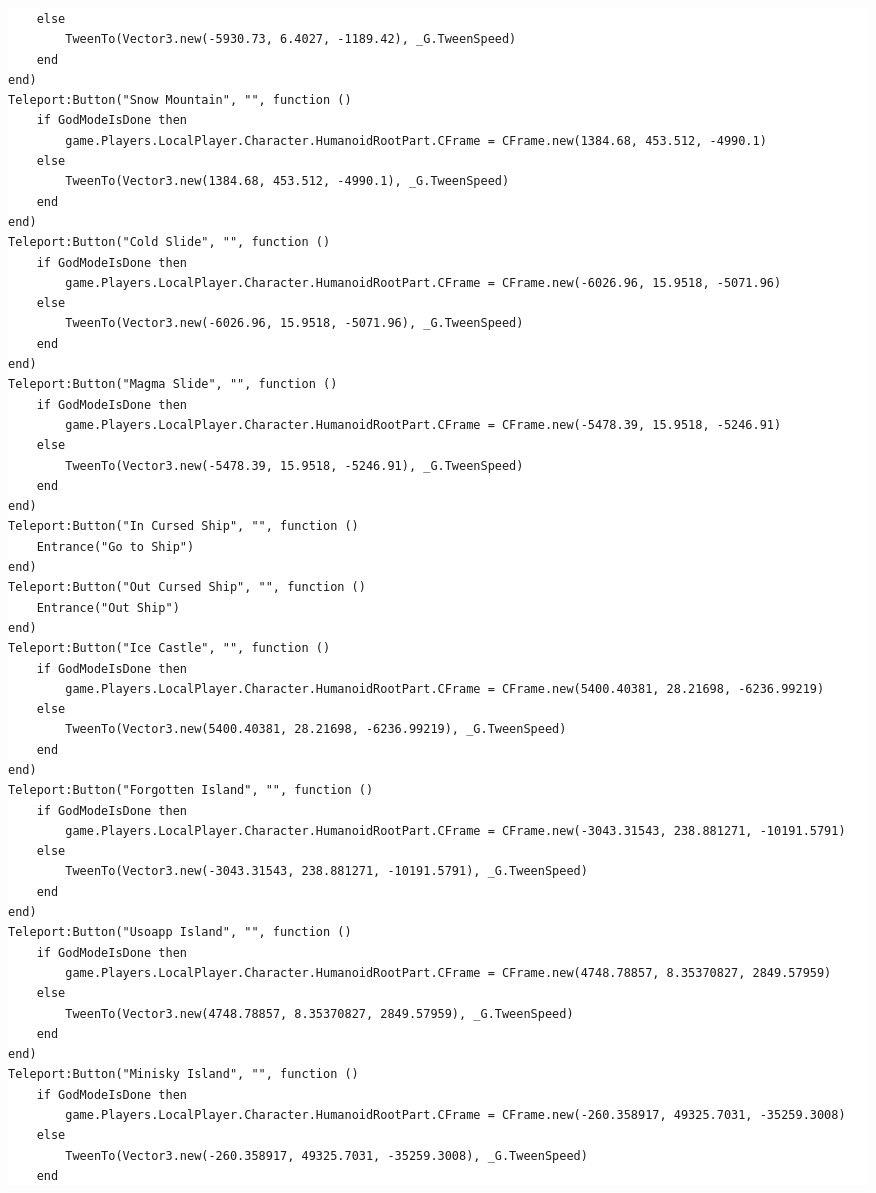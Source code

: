         else
            TweenTo(Vector3.new(-5930.73, 6.4027, -1189.42), _G.TweenSpeed)
        end
    end)
    Teleport:Button("Snow Mountain", "", function ()
        if GodModeIsDone then
            game.Players.LocalPlayer.Character.HumanoidRootPart.CFrame = CFrame.new(1384.68, 453.512, -4990.1)
        else
            TweenTo(Vector3.new(1384.68, 453.512, -4990.1), _G.TweenSpeed)
        end
    end)
    Teleport:Button("Cold Slide", "", function ()
        if GodModeIsDone then
            game.Players.LocalPlayer.Character.HumanoidRootPart.CFrame = CFrame.new(-6026.96, 15.9518, -5071.96)
        else
            TweenTo(Vector3.new(-6026.96, 15.9518, -5071.96), _G.TweenSpeed)
        end
    end)
    Teleport:Button("Magma Slide", "", function ()
        if GodModeIsDone then
            game.Players.LocalPlayer.Character.HumanoidRootPart.CFrame = CFrame.new(-5478.39, 15.9518, -5246.91)
        else
            TweenTo(Vector3.new(-5478.39, 15.9518, -5246.91), _G.TweenSpeed)
        end
    end)
    Teleport:Button("In Cursed Ship", "", function ()
        Entrance("Go to Ship")
    end)
    Teleport:Button("Out Cursed Ship", "", function ()
        Entrance("Out Ship")
    end)
    Teleport:Button("Ice Castle", "", function ()
        if GodModeIsDone then
            game.Players.LocalPlayer.Character.HumanoidRootPart.CFrame = CFrame.new(5400.40381, 28.21698, -6236.99219)
        else
            TweenTo(Vector3.new(5400.40381, 28.21698, -6236.99219), _G.TweenSpeed)
        end
    end)
    Teleport:Button("Forgotten Island", "", function ()
        if GodModeIsDone then
            game.Players.LocalPlayer.Character.HumanoidRootPart.CFrame = CFrame.new(-3043.31543, 238.881271, -10191.5791)
        else
            TweenTo(Vector3.new(-3043.31543, 238.881271, -10191.5791), _G.TweenSpeed)
        end
    end)
    Teleport:Button("Usoapp Island", "", function ()
        if GodModeIsDone then
            game.Players.LocalPlayer.Character.HumanoidRootPart.CFrame = CFrame.new(4748.78857, 8.35370827, 2849.57959)
        else
            TweenTo(Vector3.new(4748.78857, 8.35370827, 2849.57959), _G.TweenSpeed)
        end
    end)
    Teleport:Button("Minisky Island", "", function ()
        if GodModeIsDone then
            game.Players.LocalPlayer.Character.HumanoidRootPart.CFrame = CFrame.new(-260.358917, 49325.7031, -35259.3008)
        else
            TweenTo(Vector3.new(-260.358917, 49325.7031, -35259.3008), _G.TweenSpeed)
        end